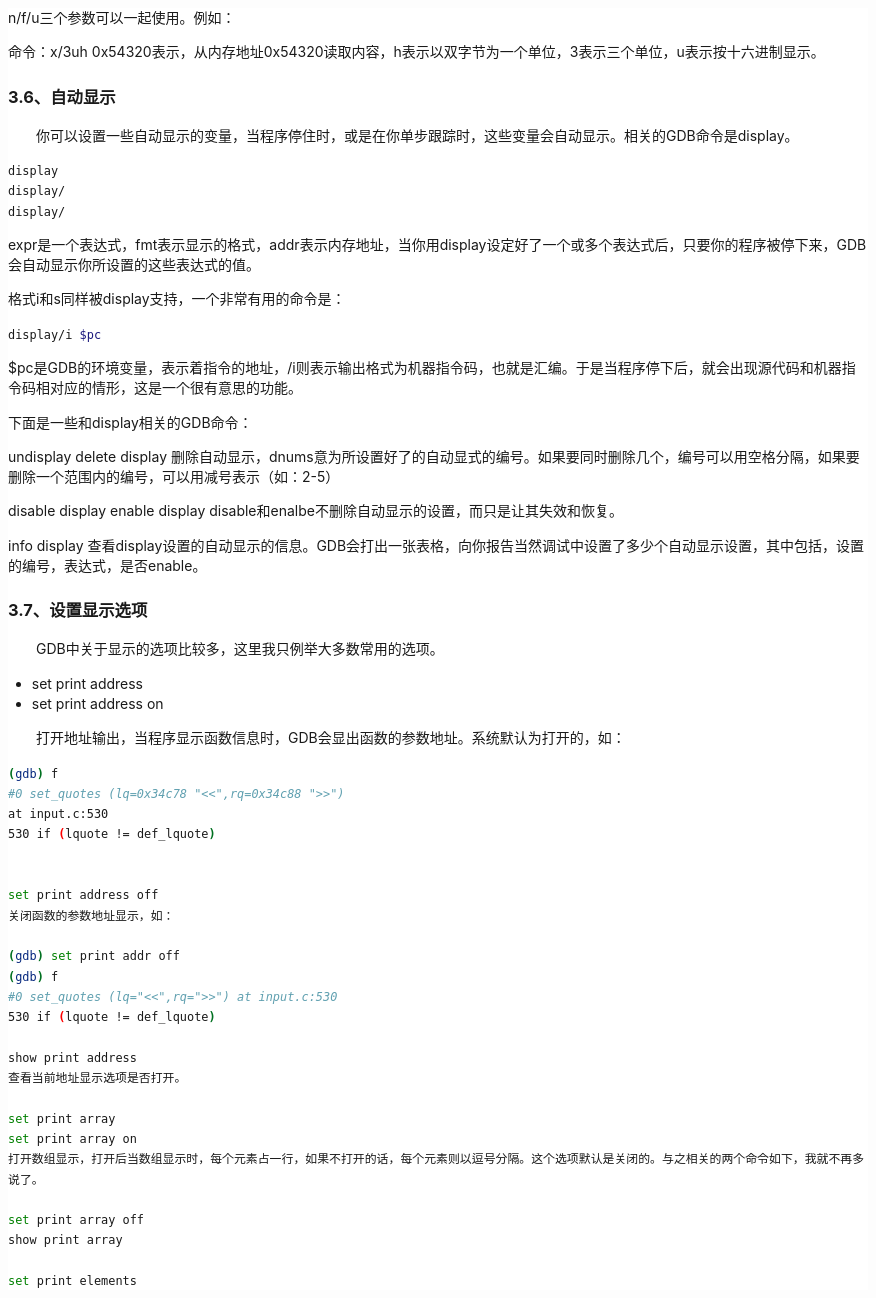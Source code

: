 n/f/u三个参数可以一起使用。例如：

命令：x/3uh 0x54320表示，从内存地址0x54320读取内容，h表示以双字节为一个单位，3表示三个单位，u表示按十六进制显示。


### 3.6、自动显示

&emsp;&emsp;你可以设置一些自动显示的变量，当程序停住时，或是在你单步跟踪时，这些变量会自动显示。相关的GDB命令是display。

```bash
display
display/
display/
```

expr是一个表达式，fmt表示显示的格式，addr表示内存地址，当你用display设定好了一个或多个表达式后，只要你的程序被停下来，GDB会自动显示你所设置的这些表达式的值。

格式i和s同样被display支持，一个非常有用的命令是：
```bash
display/i $pc
```

$pc是GDB的环境变量，表示着指令的地址，/i则表示输出格式为机器指令码，也就是汇编。于是当程序停下后，就会出现源代码和机器指令码相对应的情形，这是一个很有意思的功能。

下面是一些和display相关的GDB命令：

undisplay
delete display
删除自动显示，dnums意为所设置好了的自动显式的编号。如果要同时删除几个，编号可以用空格分隔，如果要删除一个范围内的编号，可以用减号表示（如：2-5）

disable display
enable display
disable和enalbe不删除自动显示的设置，而只是让其失效和恢复。

info display
查看display设置的自动显示的信息。GDB会打出一张表格，向你报告当然调试中设置了多少个自动显示设置，其中包括，设置的编号，表达式，是否enable。

### 3.7、设置显示选项

&emsp;&emsp;GDB中关于显示的选项比较多，这里我只例举大多数常用的选项。
- set print address
- set print address on
  
&emsp;&emsp;打开地址输出，当程序显示函数信息时，GDB会显出函数的参数地址。系统默认为打开的，如：
```bash
(gdb) f
#0 set_quotes (lq=0x34c78 "<<",rq=0x34c88 ">>")
at input.c:530
530 if (lquote != def_lquote)


set print address off
关闭函数的参数地址显示，如：

(gdb) set print addr off
(gdb) f
#0 set_quotes (lq="<<",rq=">>") at input.c:530
530 if (lquote != def_lquote)

show print address
查看当前地址显示选项是否打开。

set print array
set print array on
打开数组显示，打开后当数组显示时，每个元素占一行，如果不打开的话，每个元素则以逗号分隔。这个选项默认是关闭的。与之相关的两个命令如下，我就不再多说了。

set print array off
show print array

set print elements
```